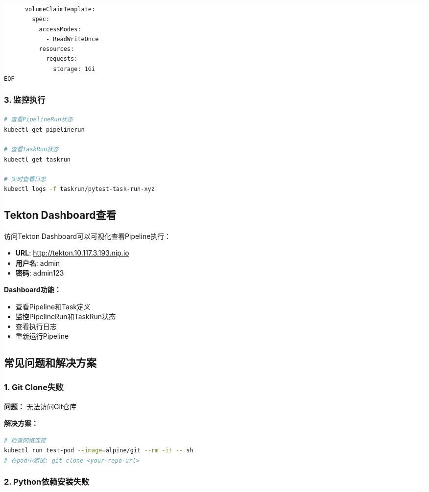 ```bash
      volumeClaimTemplate:
        spec:
          accessModes:
            - ReadWriteOnce
          resources:
            requests:
              storage: 1Gi
EOF
```

### 3. 监控执行

```bash
# 查看PipelineRun状态
kubectl get pipelinerun

# 查看TaskRun状态
kubectl get taskrun

# 实时查看日志
kubectl logs -f taskrun/pytest-task-run-xyz
```

## Tekton Dashboard查看

访问Tekton Dashboard可以可视化查看Pipeline执行：

- **URL**: http://tekton.10.117.3.193.nip.io
- **用户名**: admin
- **密码**: admin123

**Dashboard功能：**
- 查看Pipeline和Task定义
- 监控PipelineRun和TaskRun状态
- 查看执行日志
- 重新运行Pipeline

## 常见问题和解决方案

### 1. Git Clone失败

**问题：** 无法访问Git仓库

**解决方案：**
```bash
# 检查网络连接
kubectl run test-pod --image=alpine/git --rm -it -- sh
# 在pod中测试: git clone <your-repo-url>
```

### 2. Python依赖安装失败
